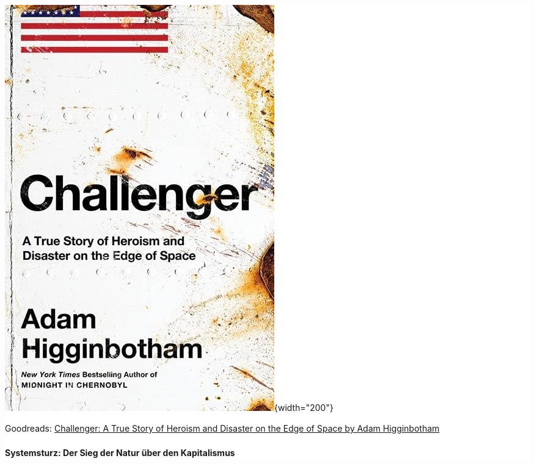 ![](challenger.jpg?h=200){width="200"}

Goodreads: [Challenger: A True Story of Heroism and Disaster on the Edge of Space by Adam Higginbotham](https://www.goodreads.com/book/show/199798785-challenger)

#### Systemsturz: Der Sieg der Natur über den Kapitalismus
